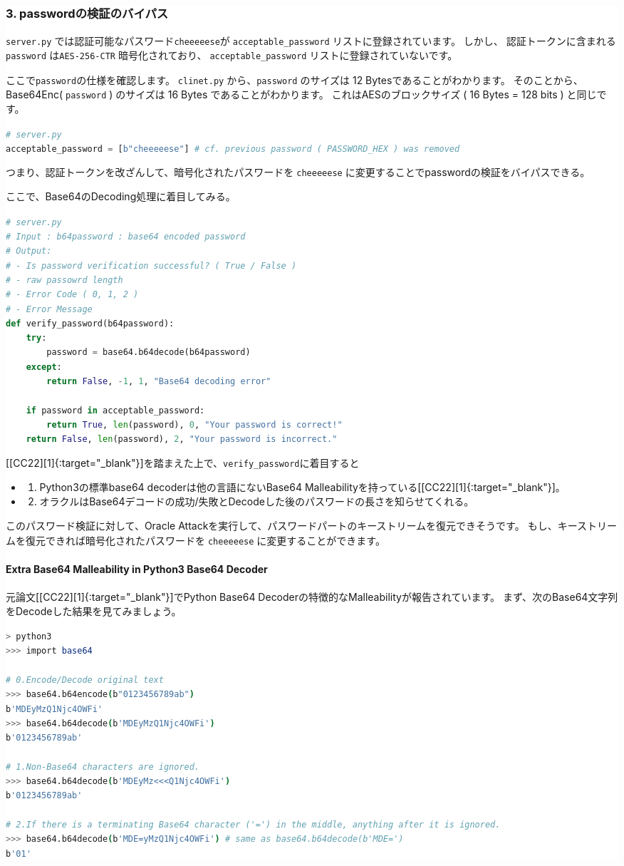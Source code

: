 ### 3. passwordの検証のバイパス

`server.py` では認証可能なパスワード`cheeeeese`が `acceptable_password` リストに登録されています。
しかし、 認証トークンに含まれる `password` は`AES-256-CTR` 暗号化されており、 `acceptable_password` リストに登録されていないです。

ここで`password`の仕様を確認します。
`clinet.py` から、`password` のサイズは 12 Bytesであることがわかります。
そのことから、Base64Enc( `password` ) のサイズは 16 Bytes であることがわかります。
これはAESのブロックサイズ ( 16 Bytes = 128 bits ) と同じです。



```python
# server.py
acceptable_password = [b"cheeeeese"] # cf. previous password ( PASSWORD_HEX ) was removed
```
つまり、認証トークンを改ざんして、暗号化されたパスワードを `cheeeeese` に変更することでpasswordの検証をバイパスできる。

ここで、Base64のDecoding処理に着目してみる。

```python
# server.py
# Input : b64password : base64 encoded password
# Output:
# - Is password verification successful? ( True / False )
# - raw passowrd length
# - Error Code ( 0, 1, 2 )
# - Error Message
def verify_password(b64password):
    try:
        password = base64.b64decode(b64password)
    except:
        return False, -1, 1, "Base64 decoding error"

    if password in acceptable_password:
        return True, len(password), 0, "Your password is correct!"
    return False, len(password), 2, "Your password is incorrect."
```

\[[CC22][1]{:target="_blank"}\]を踏まえた上で、`verify_password`に着目すると

- 1. Python3の標準base64 decoderは他の言語にないBase64 Malleabilityを持っている\[[CC22][1]{:target="_blank"}\]。
- 2. オラクルはBase64デコードの成功/失敗とDecodeした後のパスワードの長さを知らせてくれる。

このパスワード検証に対して、Oracle Attackを実行して、パスワードパートのキーストリームを復元できそうです。
もし、キーストリームを復元できれば暗号化されたパスワードを `cheeeeese` に変更することができます。  

#### Extra Base64 Malleability in Python3 Base64 Decoder

元論文\[[CC22][1]{:target="_blank"}\]でPython Base64 Decoderの特徴的なMalleabilityが報告されています。
まず、次のBase64文字列をDecodeした結果を見てみましょう。

```bash
> python3
>>> import base64

# 0.Encode/Decode original text
>>> base64.b64encode(b"0123456789ab")
b'MDEyMzQ1Njc4OWFi'
>>> base64.b64decode(b'MDEyMzQ1Njc4OWFi')
b'0123456789ab'

# 1.Non-Base64 characters are ignored.
>>> base64.b64decode(b'MDEyMz<<<Q1Njc4OWFi')
b'0123456789ab'

# 2.If there is a terminating Base64 character ('=') in the middle, anything after it is ignored.
>>> base64.b64decode(b'MDE=yMzQ1Njc4OWFi') # same as base64.b64decode(b'MDE=')
b'01'
```